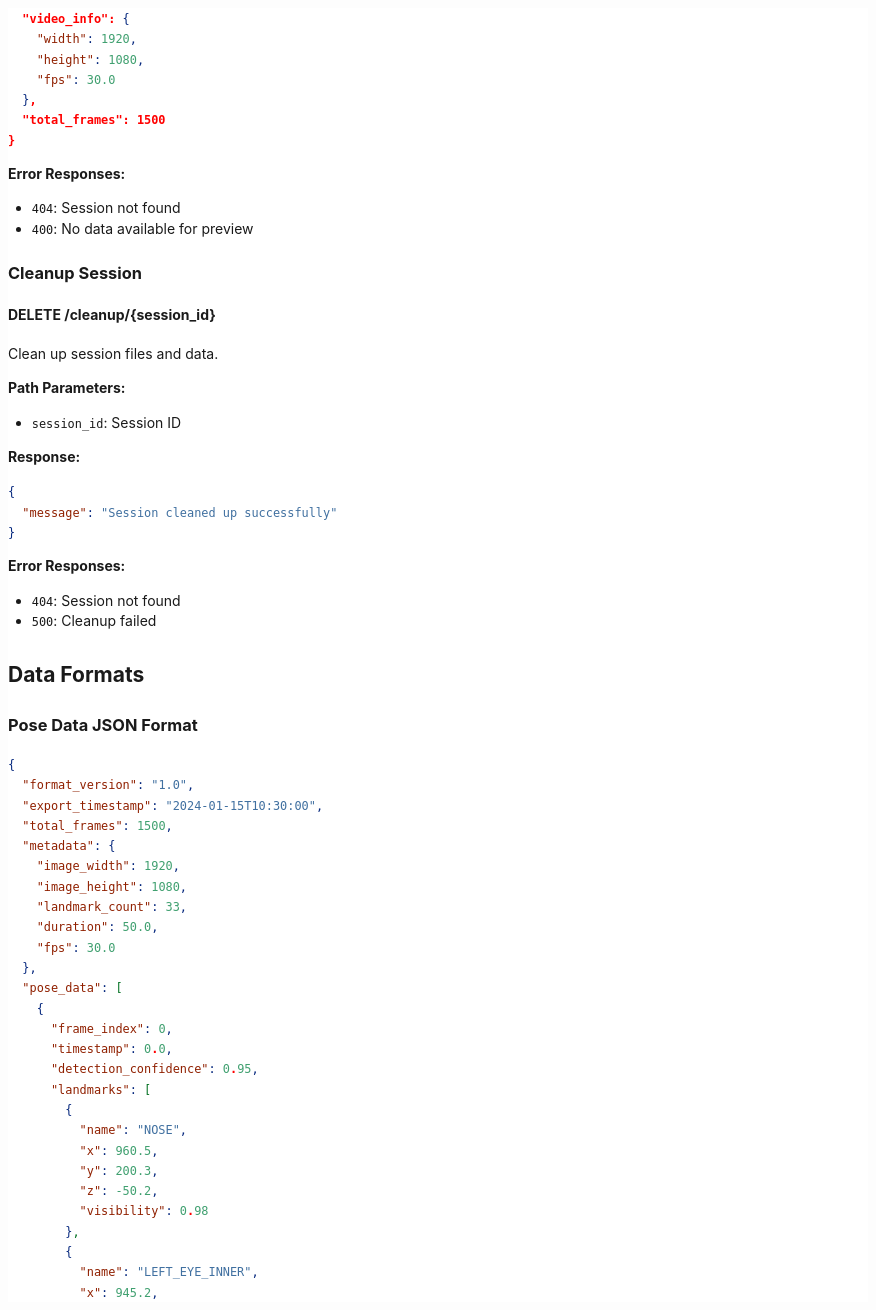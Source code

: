 ```json
  "video_info": {
    "width": 1920,
    "height": 1080,
    "fps": 30.0
  },
  "total_frames": 1500
}
```

**Error Responses:**
- `404`: Session not found
- `400`: No data available for preview

### Cleanup Session

#### DELETE /cleanup/{session_id}

Clean up session files and data.

**Path Parameters:**
- `session_id`: Session ID

**Response:**
```json
{
  "message": "Session cleaned up successfully"
}
```

**Error Responses:**
- `404`: Session not found
- `500`: Cleanup failed

## Data Formats

### Pose Data JSON Format

```json
{
  "format_version": "1.0",
  "export_timestamp": "2024-01-15T10:30:00",
  "total_frames": 1500,
  "metadata": {
    "image_width": 1920,
    "image_height": 1080,
    "landmark_count": 33,
    "duration": 50.0,
    "fps": 30.0
  },
  "pose_data": [
    {
      "frame_index": 0,
      "timestamp": 0.0,
      "detection_confidence": 0.95,
      "landmarks": [
        {
          "name": "NOSE",
          "x": 960.5,
          "y": 200.3,
          "z": -50.2,
          "visibility": 0.98
        },
        {
          "name": "LEFT_EYE_INNER",
          "x": 945.2,
```